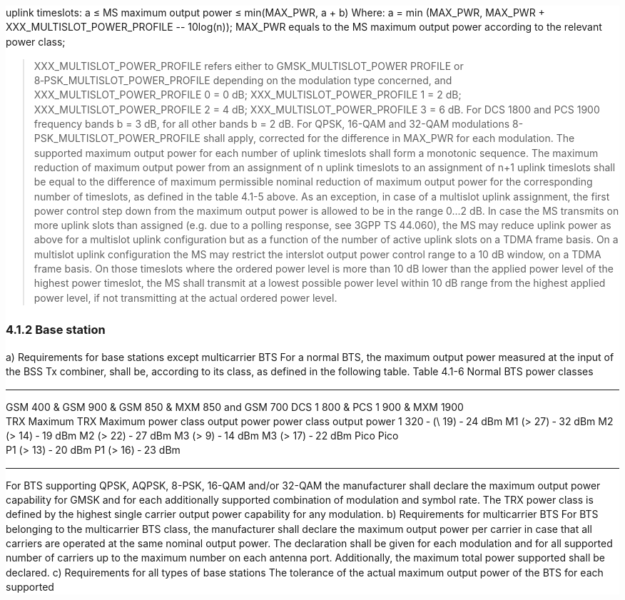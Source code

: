uplink timeslots:
a ≤ MS maximum output power ≤ min(MAX_PWR, a + b)
Where:
a = min (MAX_PWR, MAX_PWR + XXX_MULTISLOT_POWER_PROFILE -- 10log(n));
MAX_PWR equals to the MS maximum output power according to the relevant power
class;
> XXX_MULTISLOT_POWER_PROFILE refers either to GMSK_MULTISLOT_POWER PROFILE or
> 8‑PSK_MULTISLOT_POWER_PROFILE depending on the modulation type concerned,
> and
XXX_MULTISLOT_POWER_PROFILE 0 = 0 dB;
XXX_MULTISLOT_POWER_PROFILE 1 = 2 dB;
XXX_MULTISLOT_POWER_PROFILE 2 = 4 dB;
XXX_MULTISLOT_POWER_PROFILE 3 = 6 dB.
For DCS 1800 and PCS 1900 frequency bands b = 3 dB, for all other bands b = 2
dB.
For QPSK, 16-QAM and 32-QAM modulations 8-PSK_MULTISLOT_POWER_PROFILE shall
apply, corrected for the difference in MAX_PWR for each modulation.
The supported maximum output power for each number of uplink timeslots shall
form a monotonic sequence. The maximum reduction of maximum output power from
an assignment of n uplink timeslots to an assignment of n+1 uplink timeslots
shall be equal to the difference of maximum permissible nominal reduction of
maximum output power for the corresponding number of timeslots, as defined in
the table 4.1-5 above.
As an exception, in case of a multislot uplink assignment, the first power
control step down from the maximum output power is allowed to be in the range
0...2 dB.
In case the MS transmits on more uplink slots than assigned (e.g. due to a
polling response, see 3GPP TS 44.060), the MS may reduce uplink power as above
for a multislot uplink configuration but as a function of the number of active
uplink slots on a TDMA frame basis.
On a multislot uplink configuration the MS may restrict the interslot output
power control range to a 10 dB window, on a TDMA frame basis. On those
timeslots where the ordered power level is more than 10 dB lower than the
applied power level of the highest power timeslot, the MS shall transmit at a
lowest possible power level within 10 dB range from the highest applied power
level, if not transmitting at the actual ordered power level.
### 4.1.2 Base station
a) Requirements for base stations except multicarrier BTS
For a normal BTS, the maximum output power measured at the input of the BSS Tx
combiner, shall be, according to its class, as defined in the following table.
Table 4.1-6 Normal BTS power classes
* * *
GSM 400 & GSM 900 & GSM 850 & MXM 850 and GSM 700 DCS 1 800 & PCS 1 900 & MXM
1900  
TRX Maximum TRX Maximum power class output power power class output power 1
320 ‑ (\ 19) ‑ 24 dBm M1 (> 27) ‑ 32 dBm M2 (> 14) ‑ 19 dBm M2 (> 22) ‑ 27 dBm M3
(> 9) ‑ 14 dBm M3 (> 17) ‑ 22 dBm Pico Pico  
P1 (> 13) ‑ 20 dBm P1 (> 16) ‑ 23 dBm
* * *
For BTS supporting QPSK, AQPSK, 8-PSK, 16-QAM and/or 32-QAM the manufacturer
shall declare the maximum output power capability for GMSK and for each
additionally supported combination of modulation and symbol rate.
The TRX power class is defined by the highest single carrier output power
capability for any modulation.
b) Requirements for multicarrier BTS
For BTS belonging to the multicarrier BTS class, the manufacturer shall
declare the maximum output power per carrier in case that all carriers are
operated at the same nominal output power. The declaration shall be given for
each modulation and for all supported number of carriers up to the maximum
number on each antenna port. Additionally, the maximum total power supported
shall be declared.
c) Requirements for all types of base stations
The tolerance of the actual maximum output power of the BTS for each supported